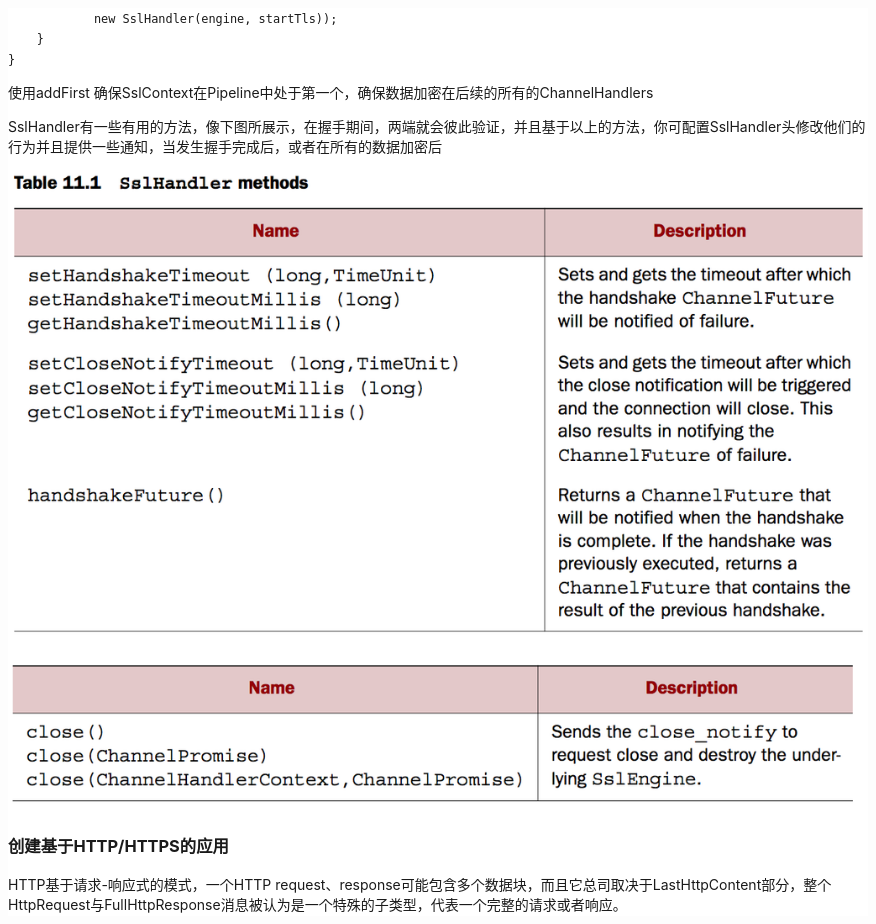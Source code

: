 ```
            new SslHandler(engine, startTls));
    }
}
```

使用addFirst 确保SslContext在Pipeline中处于第一个，确保数据加密在后续的所有的ChannelHandlers

SslHandler有一些有用的方法，像下图所展示，在握手期间，两端就会彼此验证，并且基于以上的方法，你可配置SslHandler头修改他们的行为并且提供一些通知，当发生握手完成后，或者在所有的数据加密后

![netty-11](image/2018-8-6-2.png)

![netty-11](image/2018-8-6-3.png)

### 创建基于HTTP/HTTPS的应用
HTTP基于请求-响应式的模式，一个HTTP request、response可能包含多个数据块，而且它总司取决于LastHttpContent部分，整个HttpRequest与FullHttpResponse消息被认为是一个特殊的子类型，代表一个完整的请求或者响应。
